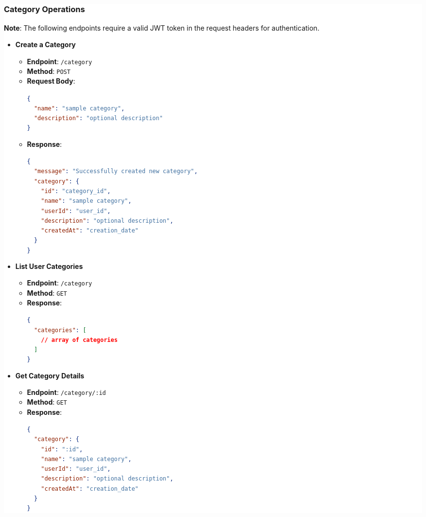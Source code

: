 ### Category Operations

**Note**: The following endpoints require a valid JWT token in the request headers for authentication.

- **Create a Category**
  - **Endpoint**: `/category`
  - **Method**: `POST`
  - **Request Body**:
    ```json
    {
      "name": "sample category",
      "description": "optional description"
    }
    ```
  - **Response**:
    ```json
    {
      "message": "Successfully created new category",
      "category": {
        "id": "category_id",
        "name": "sample category",
        "userId": "user_id",
        "description": "optional description",
        "createdAt": "creation_date"
      }
    }
    ```

- **List User Categories**
  - **Endpoint**: `/category`
  - **Method**: `GET`
  - **Response**:
    ```json
    {
      "categories": [
        // array of categories
      ]
    }
    ```

- **Get Category Details**
  - **Endpoint**: `/category/:id`
  - **Method**: `GET`
  - **Response**:
    ```json
    {
      "category": {
        "id": ":id",
        "name": "sample category",
        "userId": "user_id",
        "description": "optional description",
        "createdAt": "creation_date"
      }
    }
    ```
